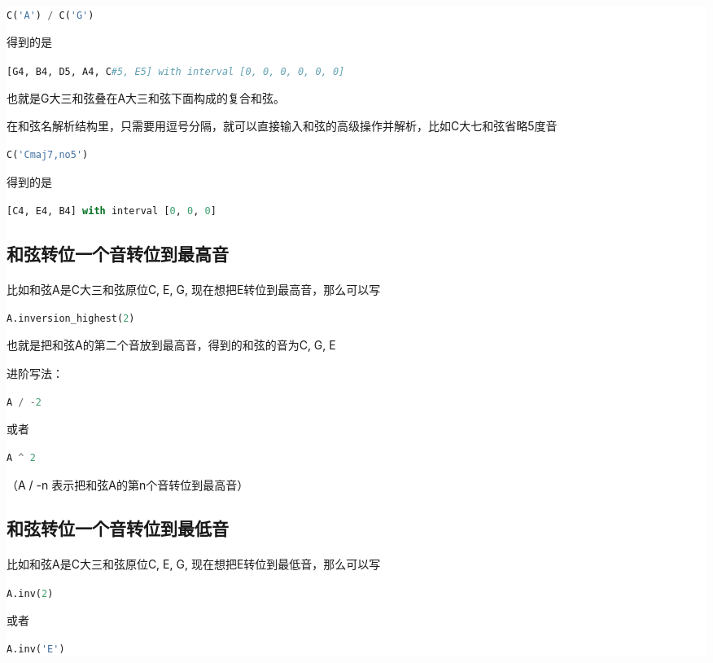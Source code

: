 ```python
C('A') / C('G')
```

得到的是

```python
[G4, B4, D5, A4, C#5, E5] with interval [0, 0, 0, 0, 0, 0]
```

也就是G大三和弦叠在A大三和弦下面构成的复合和弦。

在和弦名解析结构里，只需要用逗号分隔，就可以直接输入和弦的高级操作并解析，比如C大七和弦省略5度音

```python
C('Cmaj7,no5')
```

得到的是

```python
[C4, E4, B4] with interval [0, 0, 0]
```

## 和弦转位一个音转位到最高音

比如和弦A是C大三和弦原位C, E, G, 现在想把E转位到最高音，那么可以写

```python
A.inversion_highest(2)
```

也就是把和弦A的第二个音放到最高音，得到的和弦的音为C, G, E

进阶写法：

```python
A / -2
```

或者

```python
A ^ 2
```

（A / -n 表示把和弦A的第n个音转位到最高音）

## 和弦转位一个音转位到最低音

比如和弦A是C大三和弦原位C, E, G, 现在想把E转位到最低音，那么可以写

```python
A.inv(2)
```

或者

```python
A.inv('E')
```
